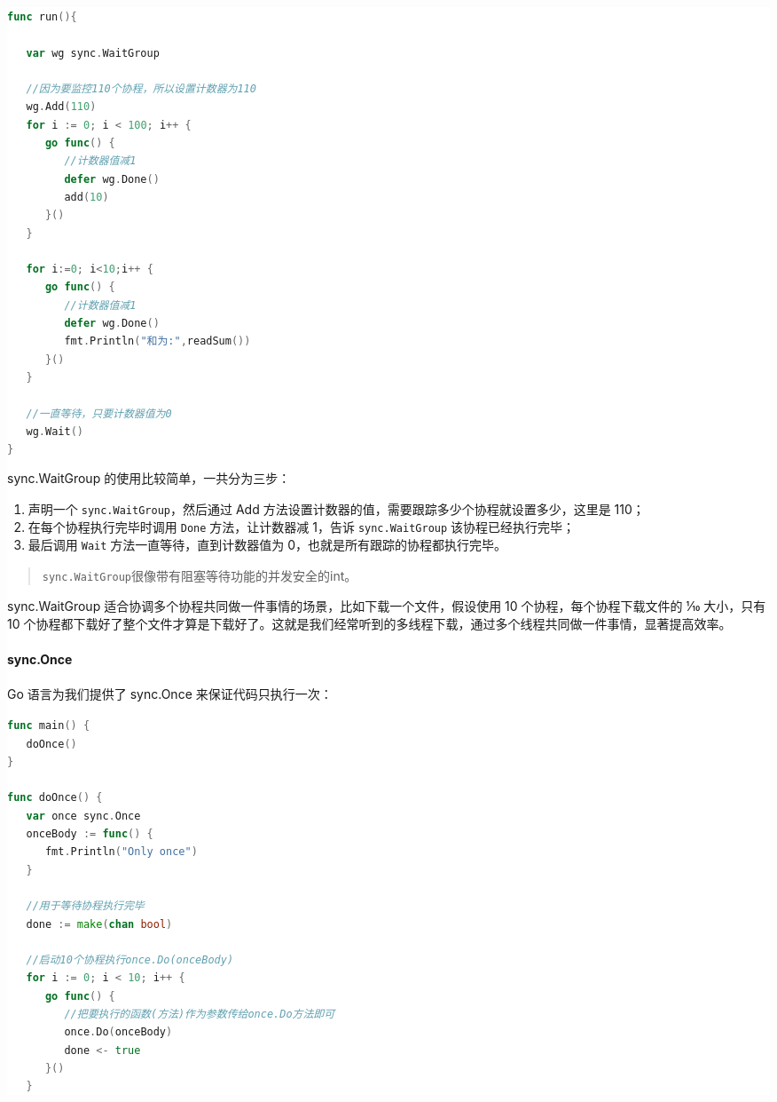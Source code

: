 ```go
func run(){

   var wg sync.WaitGroup

   //因为要监控110个协程，所以设置计数器为110
   wg.Add(110)
   for i := 0; i < 100; i++ {
      go func() {
         //计数器值减1
         defer wg.Done()
         add(10)
      }()
   }

   for i:=0; i<10;i++ {
      go func() {
         //计数器值减1
         defer wg.Done()
         fmt.Println("和为:",readSum())
      }()
   }

   //一直等待，只要计数器值为0
   wg.Wait()
}
```

sync.WaitGroup 的使用比较简单，一共分为三步：

1. 声明一个 `sync.WaitGroup`，然后通过 Add 方法设置计数器的值，需要跟踪多少个协程就设置多少，这里是 110；
2. 在每个协程执行完毕时调用 `Done` 方法，让计数器减 1，告诉 `sync.WaitGroup` 该协程已经执行完毕；
3. 最后调用 `Wait` 方法一直等待，直到计数器值为 0，也就是所有跟踪的协程都执行完毕。

>  `sync.WaitGroup`很像带有阻塞等待功能的并发安全的int。

sync.WaitGroup 适合协调多个协程共同做一件事情的场景，比如下载一个文件，假设使用 10 个协程，每个协程下载文件的 1⁄10 大小，只有 10 个协程都下载好了整个文件才算是下载好了。这就是我们经常听到的多线程下载，通过多个线程共同做一件事情，显著提高效率。





#### sync.Once

Go 语言为我们提供了 sync.Once 来保证代码只执行一次：

```go
func main() {
   doOnce()
}

func doOnce() {
   var once sync.Once
   onceBody := func() {
      fmt.Println("Only once")
   }

   //用于等待协程执行完毕
   done := make(chan bool)

   //启动10个协程执行once.Do(onceBody)
   for i := 0; i < 10; i++ {
      go func() {
         //把要执行的函数(方法)作为参数传给once.Do方法即可
         once.Do(onceBody)
         done <- true
      }()
   }
```